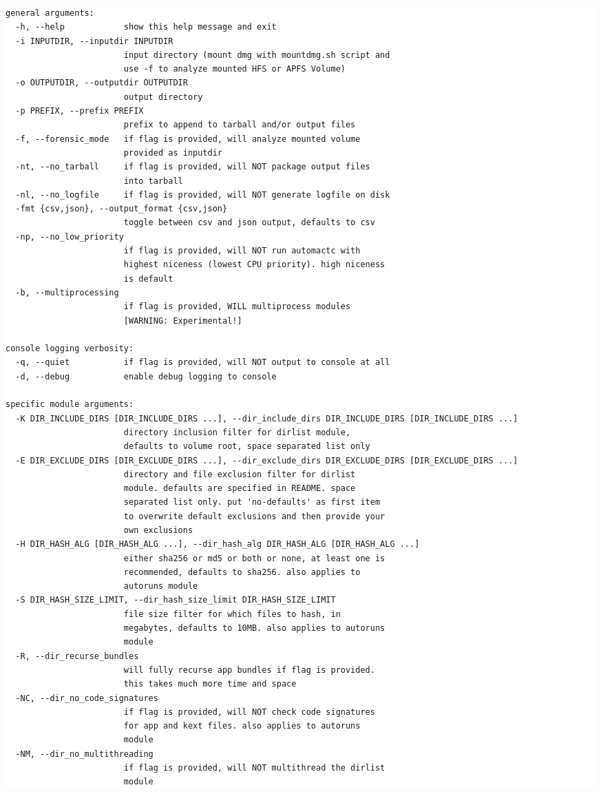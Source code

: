 	general arguments:
	  -h, --help            show this help message and exit
	  -i INPUTDIR, --inputdir INPUTDIR
	                        input directory (mount dmg with mountdmg.sh script and
	                        use -f to analyze mounted HFS or APFS Volume)
	  -o OUTPUTDIR, --outputdir OUTPUTDIR
	                        output directory
	  -p PREFIX, --prefix PREFIX
	                        prefix to append to tarball and/or output files
	  -f, --forensic_mode   if flag is provided, will analyze mounted volume
	                        provided as inputdir
	  -nt, --no_tarball     if flag is provided, will NOT package output files
	                        into tarball
	  -nl, --no_logfile     if flag is provided, will NOT generate logfile on disk
	  -fmt {csv,json}, --output_format {csv,json}
	                        toggle between csv and json output, defaults to csv
	  -np, --no_low_priority
	                        if flag is provided, will NOT run automactc with
	                        highest niceness (lowest CPU priority). high niceness
	                        is default
	  -b, --multiprocessing
	                        if flag is provided, WILL multiprocess modules
	                        [WARNING: Experimental!]

	console logging verbosity:
	  -q, --quiet           if flag is provided, will NOT output to console at all
	  -d, --debug           enable debug logging to console

	specific module arguments:
	  -K DIR_INCLUDE_DIRS [DIR_INCLUDE_DIRS ...], --dir_include_dirs DIR_INCLUDE_DIRS [DIR_INCLUDE_DIRS ...]
	                        directory inclusion filter for dirlist module,
	                        defaults to volume root, space separated list only
	  -E DIR_EXCLUDE_DIRS [DIR_EXCLUDE_DIRS ...], --dir_exclude_dirs DIR_EXCLUDE_DIRS [DIR_EXCLUDE_DIRS ...]
	                        directory and file exclusion filter for dirlist
	                        module. defaults are specified in README. space
	                        separated list only. put 'no-defaults' as first item
	                        to overwrite default exclusions and then provide your
	                        own exclusions
	  -H DIR_HASH_ALG [DIR_HASH_ALG ...], --dir_hash_alg DIR_HASH_ALG [DIR_HASH_ALG ...]
	                        either sha256 or md5 or both or none, at least one is
	                        recommended, defaults to sha256. also applies to
	                        autoruns module
	  -S DIR_HASH_SIZE_LIMIT, --dir_hash_size_limit DIR_HASH_SIZE_LIMIT
	                        file size filter for which files to hash, in
	                        megabytes, defaults to 10MB. also applies to autoruns
	                        module
	  -R, --dir_recurse_bundles
	                        will fully recurse app bundles if flag is provided.
	                        this takes much more time and space
	  -NC, --dir_no_code_signatures
	                        if flag is provided, will NOT check code signatures
	                        for app and kext files. also applies to autoruns
	                        module
	  -NM, --dir_no_multithreading
	                        if flag is provided, will NOT multithread the dirlist
	                        module
